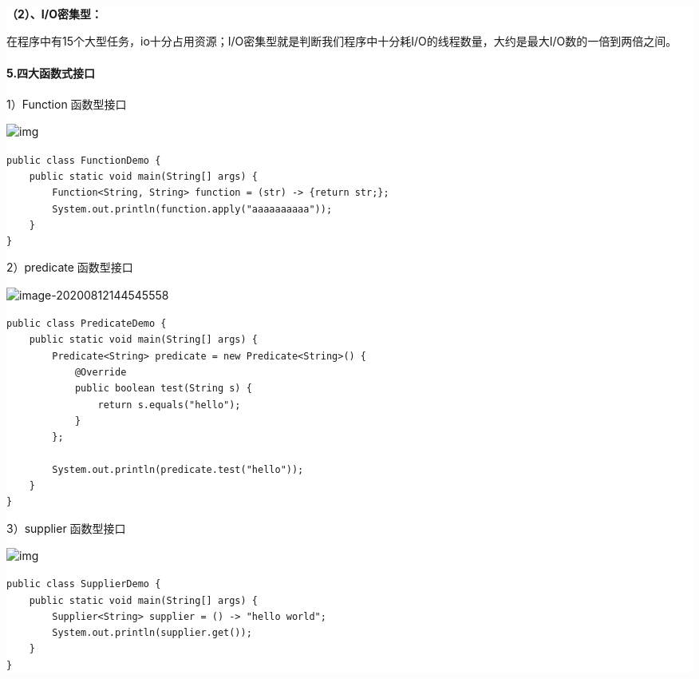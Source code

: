 



**（2）、I/O密集型：**

在程序中有15个大型任务，io十分占用资源；I/O密集型就是判断我们程序中十分耗I/O的线程数量，大约是最大I/O数的一倍到两倍之间。



#### 5.四大函数式接口

1）Function 函数型接口

![img](https://i-blog.csdnimg.cn/blog_migrate/fde53f33a9e4909aaf6b129ccab5846a.png)

```
public class FunctionDemo {
    public static void main(String[] args) {
        Function<String, String> function = (str) -> {return str;};
        System.out.println(function.apply("aaaaaaaaaa"));
    }
}
```



2）predicate 函数型接口

![image-20200812144545558](https://i-blog.csdnimg.cn/blog_migrate/e658ace0f5d5e3913dbac600e607819c.png)

```
public class PredicateDemo {
    public static void main(String[] args) {
        Predicate<String> predicate = new Predicate<String>() {
            @Override
            public boolean test(String s) {
                return s.equals("hello");
            }
        };

        System.out.println(predicate.test("hello"));
    }
}
```

3）supplier 函数型接口

![img](https://i-blog.csdnimg.cn/blog_migrate/c663f32a07a8f0dde688adb3f8850abc.png)

```
public class SupplierDemo {
    public static void main(String[] args) {
        Supplier<String> supplier = () -> "hello world";
        System.out.println(supplier.get());
    }
}
```
